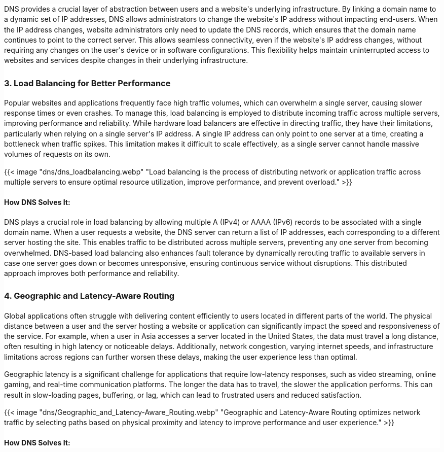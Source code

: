 DNS provides a crucial layer of abstraction between users and a website's underlying infrastructure. By linking a domain name to a dynamic set of IP addresses, DNS allows administrators to change the website's IP address without impacting end-users. When the IP address changes, website administrators only need to update the DNS records, which ensures that the domain name continues to point to the correct server. This allows seamless connectivity, even if the website's IP address changes, without requiring any changes on the user's device or in software configurations. This flexibility helps maintain uninterrupted access to websites and services despite changes in their underlying infrastructure.

### 3. Load Balancing for Better Performance

Popular websites and applications frequently face high traffic volumes, which can overwhelm a single server, causing slower response times or even crashes. To manage this, load balancing is employed to distribute incoming traffic across multiple servers, improving performance and reliability. While hardware load balancers are effective in directing traffic, they have their limitations, particularly when relying on a single server's IP address. A single IP address can only point to one server at a time, creating a bottleneck when traffic spikes. This limitation makes it difficult to scale effectively, as a single server cannot handle massive volumes of requests on its own.

{{< image "dns/dns_loadbalancing.webp" "Load balancing is the process of distributing network or application traffic across multiple servers to ensure optimal resource utilization, improve performance, and prevent overload." >}}

#### How DNS Solves It:

DNS plays a crucial role in load balancing by allowing multiple A (IPv4) or AAAA (IPv6) records to be associated with a single domain name. When a user requests a website, the DNS server can return a list of IP addresses, each corresponding to a different server hosting the site. This enables traffic to be distributed across multiple servers, preventing any one server from becoming overwhelmed. DNS-based load balancing also enhances fault tolerance by dynamically rerouting traffic to available servers in case one server goes down or becomes unresponsive, ensuring continuous service without disruptions. This distributed approach improves both performance and reliability.

### 4. Geographic and Latency-Aware Routing

Global applications often struggle with delivering content efficiently to users located in different parts of the world. The physical distance between a user and the server hosting a website or application can significantly impact the speed and responsiveness of the service. For example, when a user in Asia accesses a server located in the United States, the data must travel a long distance, often resulting in high latency or noticeable delays. Additionally, network congestion, varying internet speeds, and infrastructure limitations across regions can further worsen these delays, making the user experience less than optimal.

Geographic latency is a significant challenge for applications that require low-latency responses, such as video streaming, online gaming, and real-time communication platforms. The longer the data has to travel, the slower the application performs. This can result in slow-loading pages, buffering, or lag, which can lead to frustrated users and reduced satisfaction.

{{< image "dns/Geographic_and_Latency-Aware_Routing.webp" "Geographic and Latency-Aware Routing optimizes network traffic by selecting paths based on physical proximity and latency to improve performance and user experience." >}}

#### How DNS Solves It:
